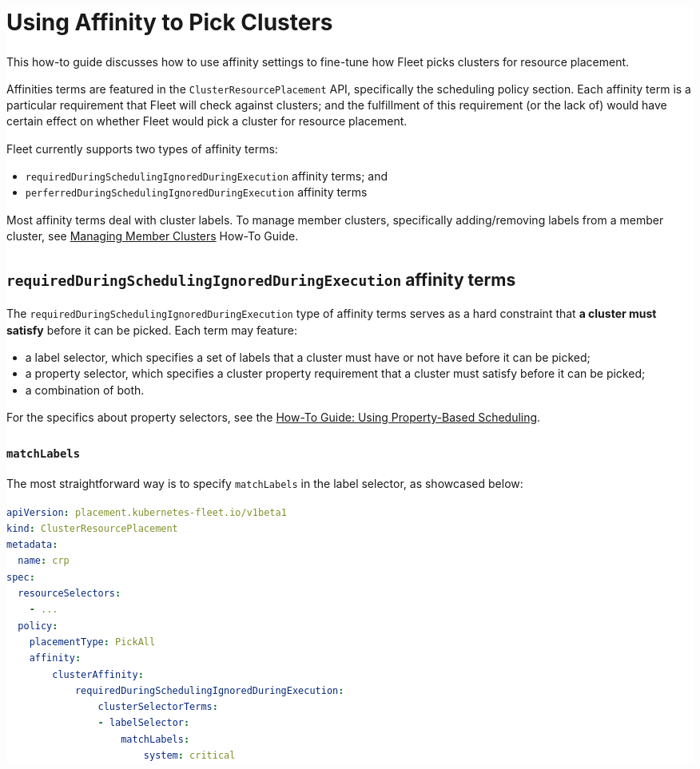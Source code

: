 # Using Affinity to Pick Clusters

This how-to guide discusses how to use affinity settings to fine-tune how Fleet picks clusters
for resource placement.

Affinities terms are featured in the `ClusterResourcePlacement` API, specifically the scheduling
policy section. Each affinity term is a particular requirement that Fleet will check against clusters;
and the fulfillment of this requirement (or the lack of) would have certain effect on whether
Fleet would pick a cluster for resource placement.

Fleet currently supports two types of affinity terms:

* `requiredDuringSchedulingIgnoredDuringExecution` affinity terms; and
* `perferredDuringSchedulingIgnoredDuringExecution` affinity terms

Most affinity terms deal with cluster labels. To manage member clusters, specifically
adding/removing labels from a member cluster, see [Managing Member Clusters](clusters.md) How-To
Guide.

## `requiredDuringSchedulingIgnoredDuringExecution` affinity terms

The `requiredDuringSchedulingIgnoredDuringExecution` type of affinity terms serves as a hard
constraint that **a cluster must satisfy** before it can be picked. Each term may feature:

* a label selector, which specifies a set of labels that a cluster must have or not have before 
it can be picked;
* a property selector, which specifies a cluster property requirement that a cluster must satisfy
before it can be picked;
* a combination of both.

For the specifics about property selectors, see the
[How-To Guide: Using Property-Based Scheduling](./property-based-scheduling.md).

### `matchLabels`

The most straightforward way is to specify `matchLabels` in the label selector, as showcased below:

```yaml
apiVersion: placement.kubernetes-fleet.io/v1beta1
kind: ClusterResourcePlacement
metadata:
  name: crp
spec:
  resourceSelectors:
    - ...
  policy:
    placementType: PickAll
    affinity:
        clusterAffinity:
            requiredDuringSchedulingIgnoredDuringExecution:
                clusterSelectorTerms:
                - labelSelector:
                    matchLabels:
                        system: critical
```
